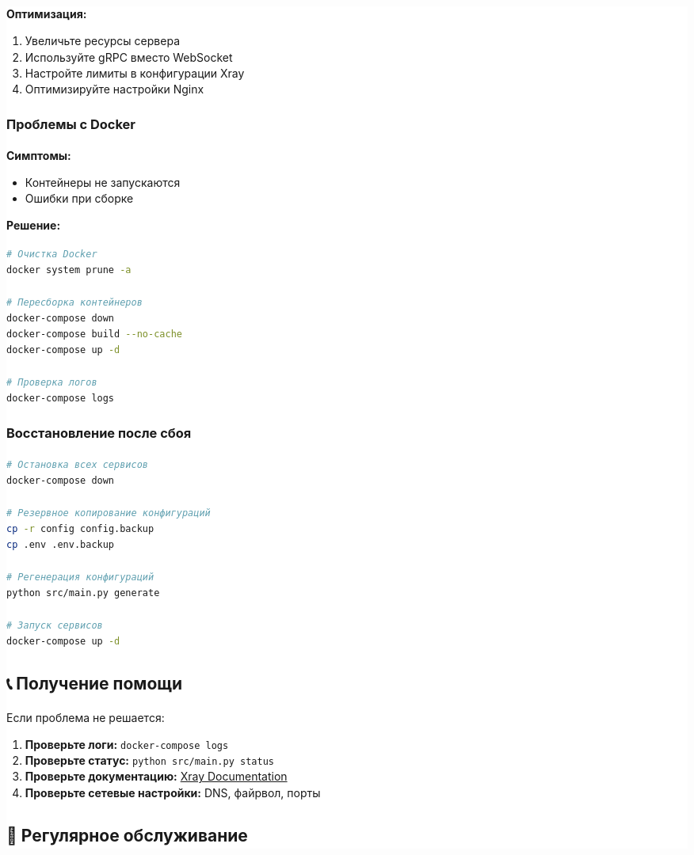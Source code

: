 **Оптимизация:**
1. Увеличьте ресурсы сервера
2. Используйте gRPC вместо WebSocket
3. Настройте лимиты в конфигурации Xray
4. Оптимизируйте настройки Nginx

### Проблемы с Docker

**Симптомы:**
- Контейнеры не запускаются
- Ошибки при сборке

**Решение:**
```bash
# Очистка Docker
docker system prune -a

# Пересборка контейнеров
docker-compose down
docker-compose build --no-cache
docker-compose up -d

# Проверка логов
docker-compose logs
```

### Восстановление после сбоя

```bash
# Остановка всех сервисов
docker-compose down

# Резервное копирование конфигураций
cp -r config config.backup
cp .env .env.backup

# Регенерация конфигураций
python src/main.py generate

# Запуск сервисов
docker-compose up -d
```

## 📞 Получение помощи

Если проблема не решается:

1. **Проверьте логи:** `docker-compose logs`
2. **Проверьте статус:** `python src/main.py status`
3. **Проверьте документацию:** [Xray Documentation](https://xtls.github.io/)
4. **Проверьте сетевые настройки:** DNS, файрвол, порты

## 🔄 Регулярное обслуживание
